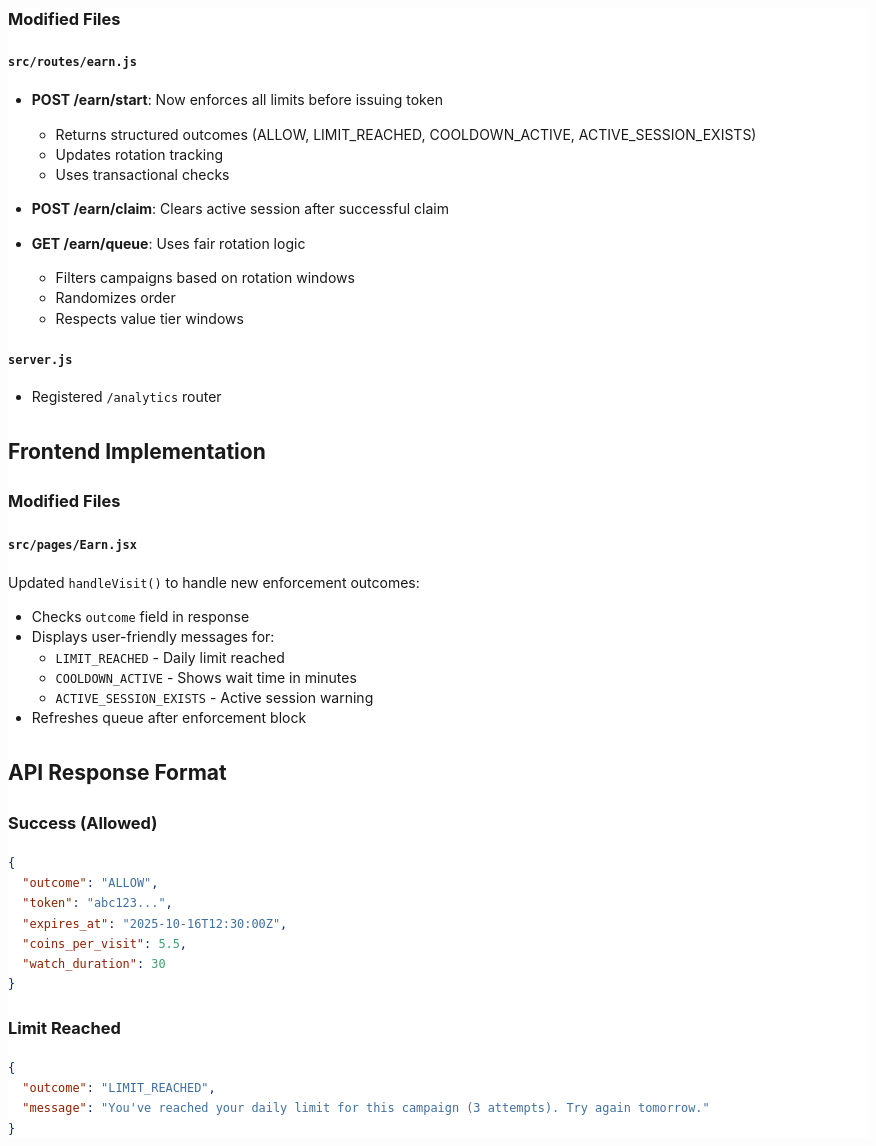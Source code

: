 ### Modified Files

#### `src/routes/earn.js`
- **POST /earn/start**: Now enforces all limits before issuing token
  - Returns structured outcomes (ALLOW, LIMIT_REACHED, COOLDOWN_ACTIVE, ACTIVE_SESSION_EXISTS)
  - Updates rotation tracking
  - Uses transactional checks

- **POST /earn/claim**: Clears active session after successful claim

- **GET /earn/queue**: Uses fair rotation logic
  - Filters campaigns based on rotation windows
  - Randomizes order
  - Respects value tier windows

#### `server.js`
- Registered `/analytics` router

## Frontend Implementation

### Modified Files

#### `src/pages/Earn.jsx`
Updated `handleVisit()` to handle new enforcement outcomes:
- Checks `outcome` field in response
- Displays user-friendly messages for:
  - `LIMIT_REACHED` - Daily limit reached
  - `COOLDOWN_ACTIVE` - Shows wait time in minutes
  - `ACTIVE_SESSION_EXISTS` - Active session warning
- Refreshes queue after enforcement block

## API Response Format

### Success (Allowed)
```json
{
  "outcome": "ALLOW",
  "token": "abc123...",
  "expires_at": "2025-10-16T12:30:00Z",
  "coins_per_visit": 5.5,
  "watch_duration": 30
}
```

### Limit Reached
```json
{
  "outcome": "LIMIT_REACHED",
  "message": "You've reached your daily limit for this campaign (3 attempts). Try again tomorrow."
}
```
